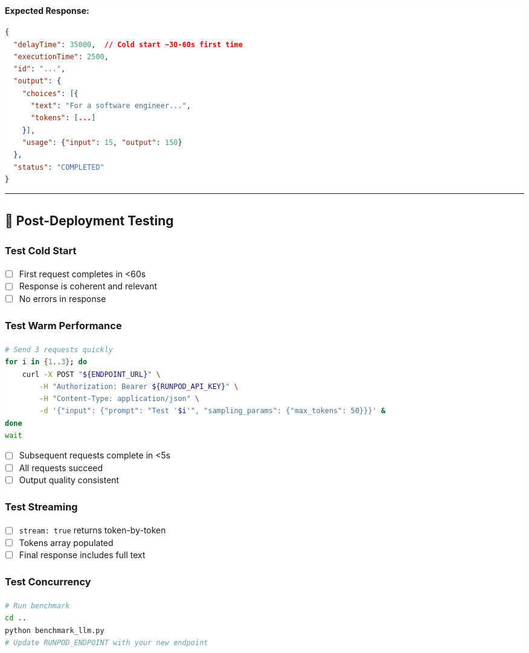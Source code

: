 ```bash
```

**Expected Response:**
```json
{
  "delayTime": 35000,  // Cold start ~30-60s first time
  "executionTime": 2500,
  "id": "...",
  "output": {
    "choices": [{
      "text": "For a software engineer...",
      "tokens": [...]
    }],
    "usage": {"input": 15, "output": 150}
  },
  "status": "COMPLETED"
}
```

---

## 🧪 Post-Deployment Testing

### Test Cold Start
- [ ] First request completes in <60s
- [ ] Response is coherent and relevant
- [ ] No errors in response

### Test Warm Performance
```bash
# Send 3 requests quickly
for i in {1..3}; do
    curl -X POST "${ENDPOINT_URL}" \
        -H "Authorization: Bearer ${RUNPOD_API_KEY}" \
        -H "Content-Type: application/json" \
        -d '{"input": {"prompt": "Test '$i'", "sampling_params": {"max_tokens": 50}}}' &
done
wait
```

- [ ] Subsequent requests complete in <5s
- [ ] All requests succeed
- [ ] Output quality consistent

### Test Streaming
- [ ] `stream: true` returns token-by-token
- [ ] Tokens array populated
- [ ] Final response includes full text

### Test Concurrency
```bash
# Run benchmark
cd ..
python benchmark_llm.py
# Update RUNPOD_ENDPOINT with your new endpoint
```
